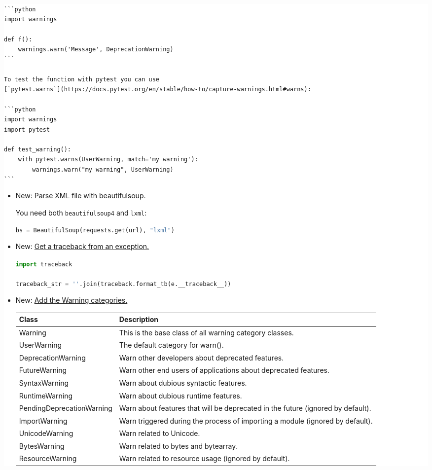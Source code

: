     ```python
    import warnings
    
    def f():
        warnings.warn('Message', DeprecationWarning)
    ```
    
    To test the function with pytest you can use
    [`pytest.warns`](https://docs.pytest.org/en/stable/how-to/capture-warnings.html#warns):
    
    ```python
    import warnings
    import pytest
    
    def test_warning():
        with pytest.warns(UserWarning, match='my warning'):
            warnings.warn("my warning", UserWarning)
    ```

* New: [Parse XML file with beautifulsoup.](python_snippets.md#parse-xml-file-with-beautifulsoup)

    You need both `beautifulsoup4` and `lxml`:
    
    ```python
    bs = BeautifulSoup(requests.get(url), "lxml")
    ```

* New: [Get a traceback from an exception.](python_snippets.md#get-a-traceback-from-an-exception)

    ```python
    import traceback
    
    traceback_str = ''.join(traceback.format_tb(e.__traceback__))
    ```

* New: [Add the Warning categories.](python_snippets.md#warning-categories)

    | Class                     | Description                                                                     |
    | ---                       | ---                                                                             |
    | Warning                   | This is the base class of all warning category classes.                         |
    | UserWarning               | The default category for warn().                                                |
    | DeprecationWarning        | Warn other developers about deprecated features.                                |
    | FutureWarning             | Warn other end users of applications about deprecated features.                 |
    | SyntaxWarning             | Warn about dubious syntactic features.                                          |
    | RuntimeWarning            | Warn about dubious runtime features.                                            |
    | PendingDeprecationWarning | Warn about features that will be deprecated in the future (ignored by default). |
    | ImportWarning             | Warn triggered during the process of importing a module (ignored by default).   |
    | UnicodeWarning            | Warn related to Unicode.                                                        |
    | BytesWarning              | Warn related to bytes and bytearray.                                            |
    | ResourceWarning           | Warn related to resource usage (ignored by default).                            |
